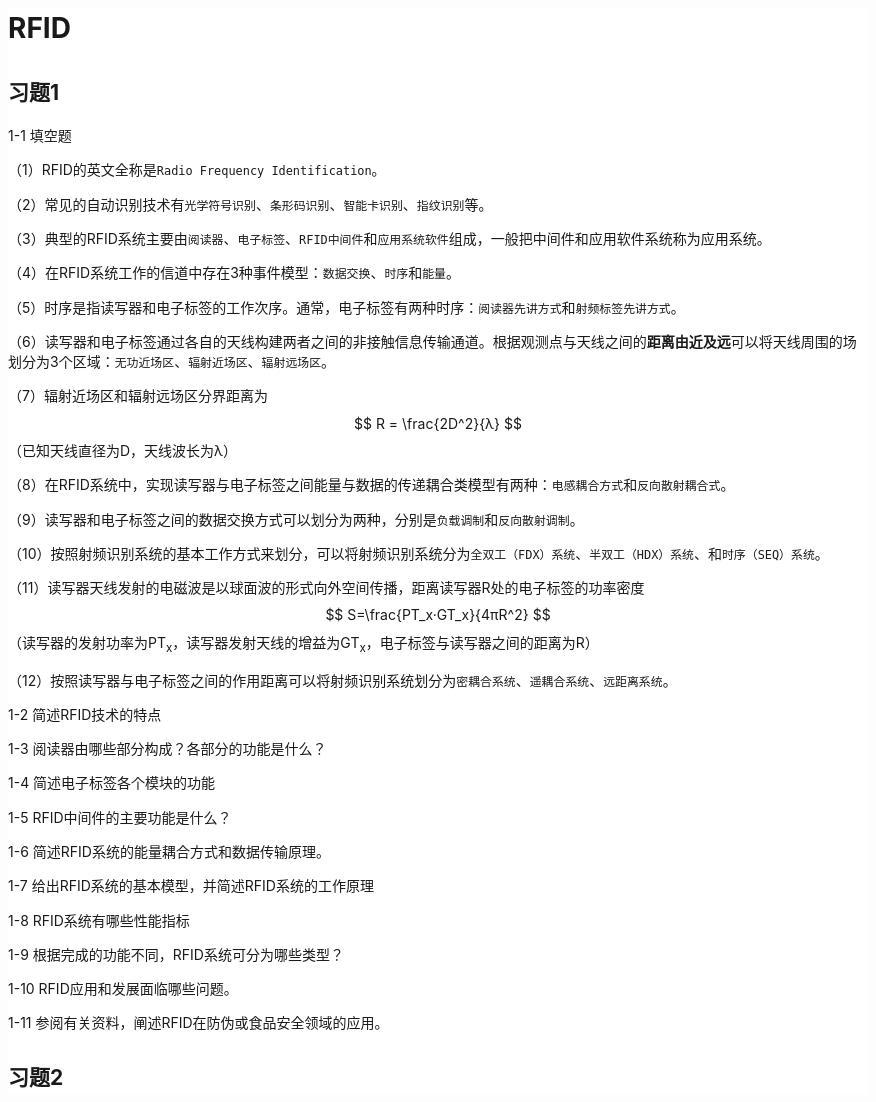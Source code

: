 # RFID

## 习题1

1-1 填空题

（1）RFID的英文全称是`Radio Frequency Identification`。

（2）常见的自动识别技术有`光学符号识别`、`条形码识别`、`智能卡识别`、`指纹识别`等。

（3）典型的RFID系统主要由`阅读器`、`电子标签`、`RFID中间件`和`应用系统软件`组成，一般把中间件和应用软件系统称为应用系统。

（4）在RFID系统工作的信道中存在3种事件模型：`数据交换`、`时序`和`能量`。

（5）时序是指读写器和电子标签的工作次序。通常，电子标签有两种时序：`阅读器先讲方式`和`射频标签先讲方式`。

（6）读写器和电子标签通过各自的天线构建两者之间的非接触信息传输通道。根据观测点与天线之间的**距离由近及远**可以将天线周围的场划分为3个区域：`无功近场区`、`辐射近场区`、`辐射远场区`。

（7）辐射近场区和辐射远场区分界距离为
$$
R = \frac{2D^2}{λ}
$$
（已知天线直径为D，天线波长为λ）

（8）在RFID系统中，实现读写器与电子标签之间能量与数据的传递耦合类模型有两种：`电感耦合方式`和`反向散射耦合式`。

（9）读写器和电子标签之间的数据交换方式可以划分为两种，分别是`负载调制`和`反向散射调制`。

（10）按照射频识别系统的基本工作方式来划分，可以将射频识别系统分为`全双工（FDX）系统`、`半双工（HDX）系统`、和`时序（SEQ）系统`。

（11）读写器天线发射的电磁波是以球面波的形式向外空间传播，距离读写器R处的电子标签的功率密度
$$
S=\frac{PT_x·GT_x}{4πR^2}
$$
（读写器的发射功率为PT<sub>x</sub>，读写器发射天线的增益为GT<sub>x</sub>，电子标签与读写器之间的距离为R）

（12）按照读写器与电子标签之间的作用距离可以将射频识别系统划分为`密耦合系统`、`遥耦合系统`、`远距离系统`。

1-2 简述RFID技术的特点

1-3 阅读器由哪些部分构成？各部分的功能是什么？

1-4 简述电子标签各个模块的功能

1-5 RFID中间件的主要功能是什么？

1-6 简述RFID系统的能量耦合方式和数据传输原理。

1-7 给出RFID系统的基本模型，并简述RFID系统的工作原理

1-8 RFID系统有哪些性能指标

1-9 根据完成的功能不同，RFID系统可分为哪些类型？

1-10 RFID应用和发展面临哪些问题。

1-11 参阅有关资料，阐述RFID在防伪或食品安全领域的应用。

## 习题2
